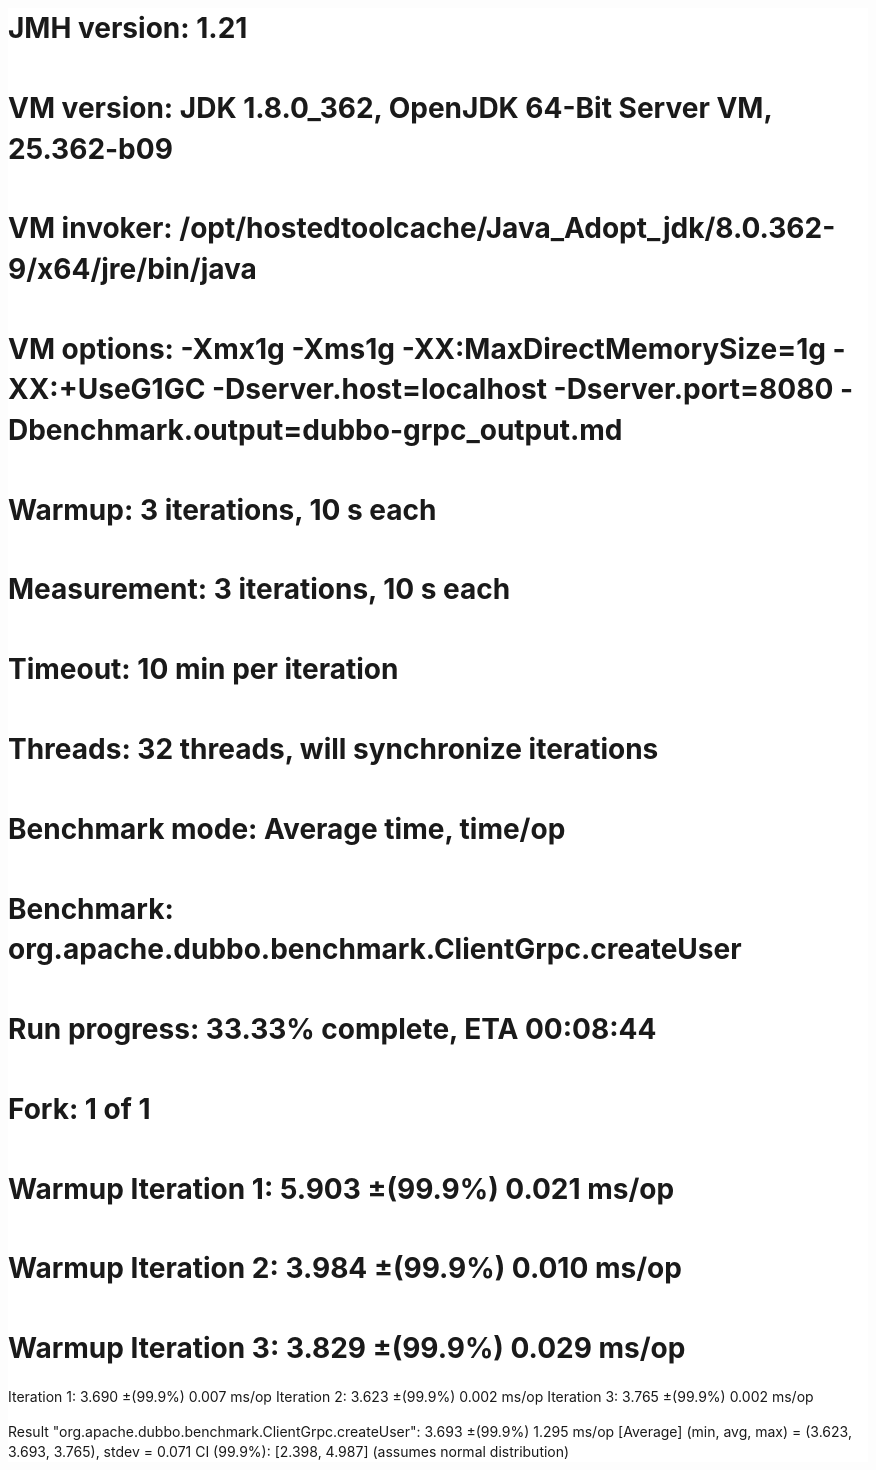 
# JMH version: 1.21
# VM version: JDK 1.8.0_362, OpenJDK 64-Bit Server VM, 25.362-b09
# VM invoker: /opt/hostedtoolcache/Java_Adopt_jdk/8.0.362-9/x64/jre/bin/java
# VM options: -Xmx1g -Xms1g -XX:MaxDirectMemorySize=1g -XX:+UseG1GC -Dserver.host=localhost -Dserver.port=8080 -Dbenchmark.output=dubbo-grpc_output.md
# Warmup: 3 iterations, 10 s each
# Measurement: 3 iterations, 10 s each
# Timeout: 10 min per iteration
# Threads: 32 threads, will synchronize iterations
# Benchmark mode: Average time, time/op
# Benchmark: org.apache.dubbo.benchmark.ClientGrpc.createUser

# Run progress: 33.33% complete, ETA 00:08:44
# Fork: 1 of 1
# Warmup Iteration   1: 5.903 ±(99.9%) 0.021 ms/op
# Warmup Iteration   2: 3.984 ±(99.9%) 0.010 ms/op
# Warmup Iteration   3: 3.829 ±(99.9%) 0.029 ms/op
Iteration   1: 3.690 ±(99.9%) 0.007 ms/op
Iteration   2: 3.623 ±(99.9%) 0.002 ms/op
Iteration   3: 3.765 ±(99.9%) 0.002 ms/op


Result "org.apache.dubbo.benchmark.ClientGrpc.createUser":
  3.693 ±(99.9%) 1.295 ms/op [Average]
  (min, avg, max) = (3.623, 3.693, 3.765), stdev = 0.071
  CI (99.9%): [2.398, 4.987] (assumes normal distribution)
